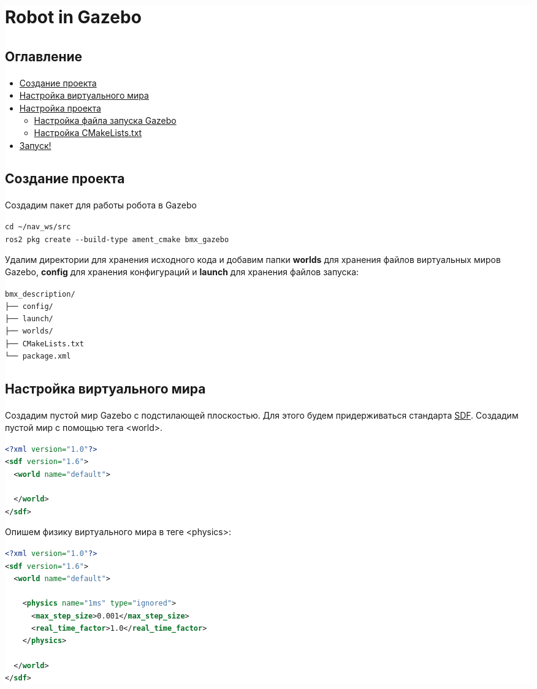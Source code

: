 # Robot in Gazebo

## Оглавление
- [Создание проекта](#создание-проекта)
- [Настройка виртуального мира](#настройка-виртуального-мира)
- [Настройка проекта](#настройка-проекта)
  - [Настройка файла запуска Gazebo](#настройка-файла-запуска-gazebo)
  - [Настройка CMakeLists.txt](#настройка-cmakeliststxt)
- [Запуск!](#запуск)

## Создание проекта

Создадим пакет для работы робота в Gazebo
```
cd ~/nav_ws/src
ros2 pkg create --build-type ament_cmake bmx_gazebo
```

Удалим директории для хранения исходного кода и добавим папки **worlds** для хранения файлов виртуальных миров Gazebo, **config** для хранения конфигураций и **launch** для хранения файлов запуска: 

```
bmx_description/
├── config/
├── launch/
├── worlds/
├── CMakeLists.txt
└── package.xml
```

## Настройка виртуального мира

Создадим пустой мир Gazebo с подстилающей плоскостью. Для этого будем придерживаться стандарта [SDF](http://sdformat.org/). Создадим пустой мир с помощью тега \<world\>.

```xml
<?xml version="1.0"?>
<sdf version="1.6">
  <world name="default">

  </world>
</sdf>

```

Опишем физику виртуального мира в теге \<physics\>:

```xml
<?xml version="1.0"?>
<sdf version="1.6">
  <world name="default">

    <physics name="1ms" type="ignored">
      <max_step_size>0.001</max_step_size>
      <real_time_factor>1.0</real_time_factor>
    </physics>

  </world>
</sdf>

```
